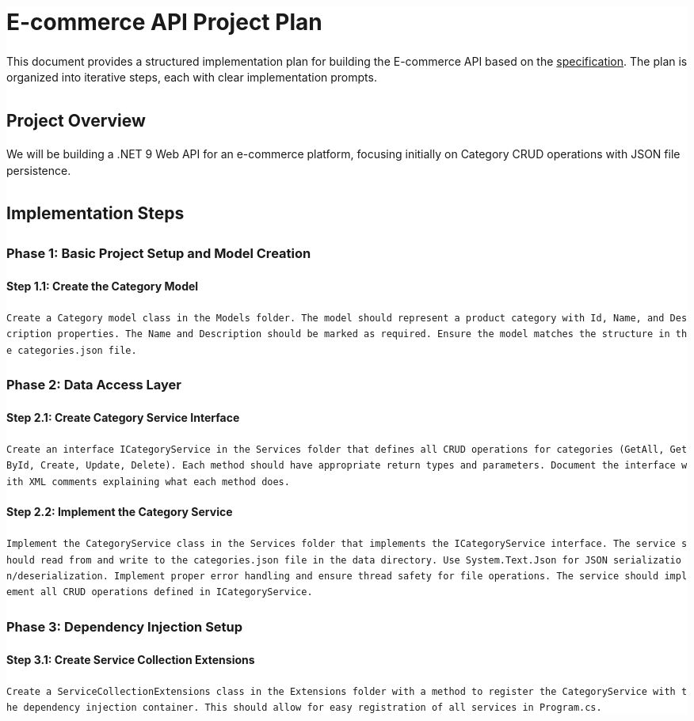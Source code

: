 # E-commerce API Project Plan

This document provides a structured implementation plan for building the E-commerce API based on the [specification](spec.md). The plan is organized into iterative steps, each with clear implementation prompts.

## Project Overview

We will be building a .NET 9 Web API for an e-commerce platform, focusing initially on Category CRUD operations with JSON file persistence.

## Implementation Steps

### Phase 1: Basic Project Setup and Model Creation

#### Step 1.1: Create the Category Model

```
Create a Category model class in the Models folder. The model should represent a product category with Id, Name, and Description properties. The Name and Description should be marked as required. Ensure the model matches the structure in the categories.json file.
```

### Phase 2: Data Access Layer

#### Step 2.1: Create Category Service Interface

```
Create an interface ICategoryService in the Services folder that defines all CRUD operations for categories (GetAll, GetById, Create, Update, Delete). Each method should have appropriate return types and parameters. Document the interface with XML comments explaining what each method does.
```

#### Step 2.2: Implement the Category Service

```
Implement the CategoryService class in the Services folder that implements the ICategoryService interface. The service should read from and write to the categories.json file in the data directory. Use System.Text.Json for JSON serialization/deserialization. Implement proper error handling and ensure thread safety for file operations. The service should implement all CRUD operations defined in ICategoryService.
```

### Phase 3: Dependency Injection Setup

#### Step 3.1: Create Service Collection Extensions

```
Create a ServiceCollectionExtensions class in the Extensions folder with a method to register the CategoryService with the dependency injection container. This should allow for easy registration of all services in Program.cs.
```
